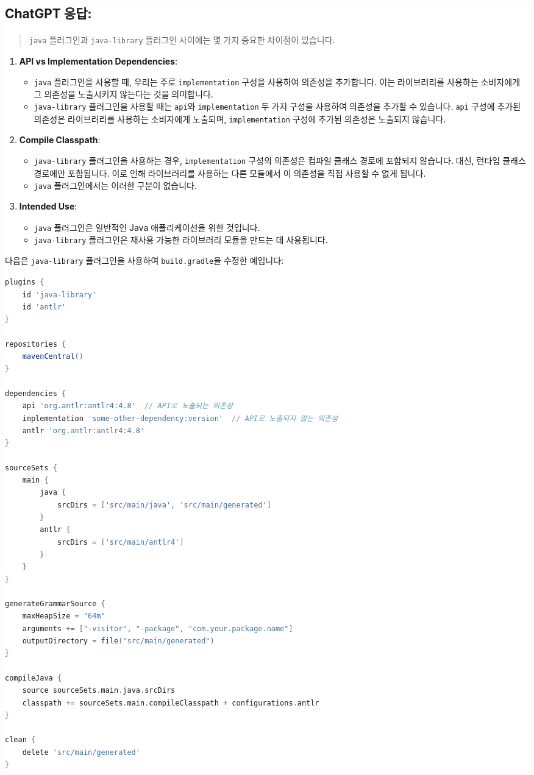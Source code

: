 ## ChatGPT 응답:
> `java` 플러그인과 `java-library` 플러그인 사이에는 몇 가지 중요한 차이점이 있습니다. 

1. **API vs Implementation Dependencies**: 
    - `java` 플러그인을 사용할 때, 우리는 주로 `implementation` 구성을 사용하여 의존성을 추가합니다. 이는 라이브러리를 사용하는 소비자에게 그 의존성을 노출시키지 않는다는 것을 의미합니다.
    - `java-library` 플러그인을 사용할 때는 `api`와 `implementation` 두 가지 구성을 사용하여 의존성을 추가할 수 있습니다. `api` 구성에 추가된 의존성은 라이브러리를 사용하는 소비자에게 노출되며, `implementation` 구성에 추가된 의존성은 노출되지 않습니다.

2. **Compile Classpath**: 
    - `java-library` 플러그인을 사용하는 경우, `implementation` 구성의 의존성은 컴파일 클래스 경로에 포함되지 않습니다. 대신, 런타임 클래스 경로에만 포함됩니다. 이로 인해 라이브러리를 사용하는 다른 모듈에서 이 의존성을 직접 사용할 수 없게 됩니다.
    - `java` 플러그인에서는 이러한 구분이 없습니다.

3. **Intended Use**:
    - `java` 플러그인은 일반적인 Java 애플리케이션을 위한 것입니다.
    - `java-library` 플러그인은 재사용 가능한 라이브러리 모듈을 만드는 데 사용됩니다. 

다음은 `java-library` 플러그인을 사용하여 `build.gradle`을 수정한 예입니다:

```groovy
plugins {
    id 'java-library'
    id 'antlr'
}

repositories {
    mavenCentral()
}

dependencies {
    api 'org.antlr:antlr4:4.8'  // API로 노출되는 의존성
    implementation 'some-other-dependency:version'  // API로 노출되지 않는 의존성
    antlr 'org.antlr:antlr4:4.8'
}

sourceSets {
    main {
        java {
            srcDirs = ['src/main/java', 'src/main/generated']
        }
        antlr {
            srcDirs = ['src/main/antlr4']
        }
    }
}

generateGrammarSource {
    maxHeapSize = "64m"
    arguments += ["-visitor", "-package", "com.your.package.name"] 
    outputDirectory = file("src/main/generated")
}

compileJava {
    source sourceSets.main.java.srcDirs
    classpath += sourceSets.main.compileClasspath + configurations.antlr
}

clean {
    delete 'src/main/generated'
}
```
